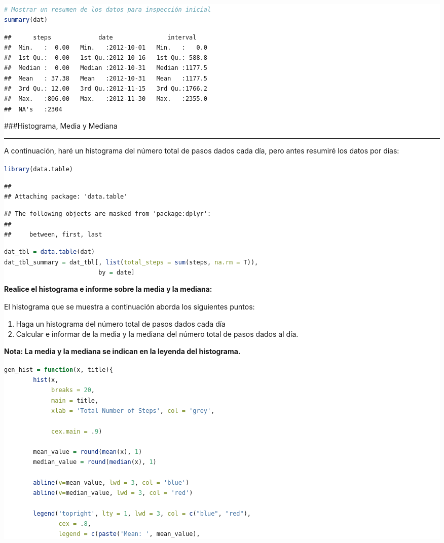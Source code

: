 ```r
# Mostrar un resumen de los datos para inspección inicial
summary(dat)
```

```
##      steps             date               interval     
##  Min.   :  0.00   Min.   :2012-10-01   Min.   :   0.0  
##  1st Qu.:  0.00   1st Qu.:2012-10-16   1st Qu.: 588.8  
##  Median :  0.00   Median :2012-10-31   Median :1177.5  
##  Mean   : 37.38   Mean   :2012-10-31   Mean   :1177.5  
##  3rd Qu.: 12.00   3rd Qu.:2012-11-15   3rd Qu.:1766.2  
##  Max.   :806.00   Max.   :2012-11-30   Max.   :2355.0  
##  NA's   :2304
```

###Histograma, Media y Mediana

------------------------------------------------------------------------

A continuación, haré un histograma del número total de pasos dados cada día, pero antes resumiré los datos por días:


```r
library(data.table)
```

```
## 
## Attaching package: 'data.table'
```

```
## The following objects are masked from 'package:dplyr':
## 
##     between, first, last
```

```r
dat_tbl = data.table(dat)
dat_tbl_summary = dat_tbl[, list(total_steps = sum(steps, na.rm = T)), 
                          by = date]
```

**Realice el histograma e informe sobre la media y la mediana:**

El histograma que se muestra a continuación aborda los siguientes puntos:

1.  Haga un histograma del número total de pasos dados cada día
2.  Calcular e informar de la media y la mediana del número total de pasos dados al día.

**Nota: La media y la mediana se indican en la leyenda del histograma.**


```r
gen_hist = function(x, title){
        hist(x, 
             breaks = 20,
             main = title,
             xlab = 'Total Number of Steps', col = 'grey',
            
             cex.main = .9)
         
        mean_value = round(mean(x), 1)
        median_value = round(median(x), 1)
         
        abline(v=mean_value, lwd = 3, col = 'blue')
        abline(v=median_value, lwd = 3, col = 'red')
         
        legend('topright', lty = 1, lwd = 3, col = c("blue", "red"),
               cex = .8, 
               legend = c(paste('Mean: ', mean_value),
```